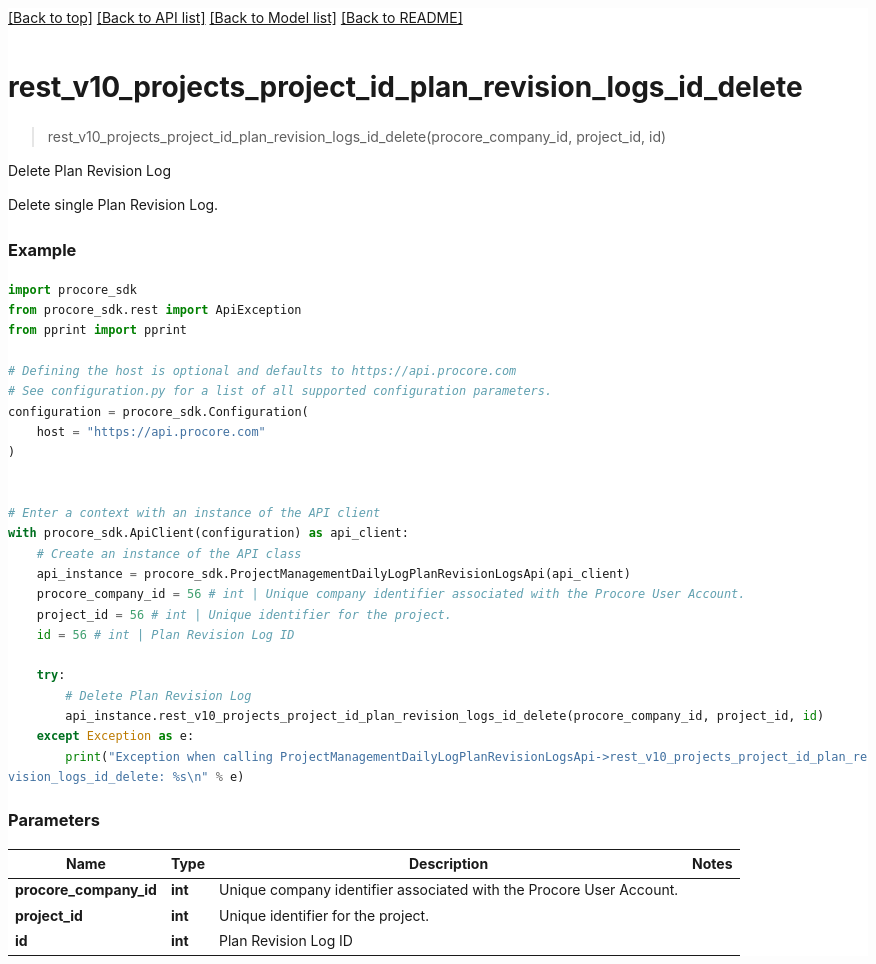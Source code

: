 [[Back to top]](#) [[Back to API list]](../README.md#documentation-for-api-endpoints) [[Back to Model list]](../README.md#documentation-for-models) [[Back to README]](../README.md)

# **rest_v10_projects_project_id_plan_revision_logs_id_delete**
> rest_v10_projects_project_id_plan_revision_logs_id_delete(procore_company_id, project_id, id)

Delete Plan Revision Log

Delete single Plan Revision Log.

### Example


```python
import procore_sdk
from procore_sdk.rest import ApiException
from pprint import pprint

# Defining the host is optional and defaults to https://api.procore.com
# See configuration.py for a list of all supported configuration parameters.
configuration = procore_sdk.Configuration(
    host = "https://api.procore.com"
)


# Enter a context with an instance of the API client
with procore_sdk.ApiClient(configuration) as api_client:
    # Create an instance of the API class
    api_instance = procore_sdk.ProjectManagementDailyLogPlanRevisionLogsApi(api_client)
    procore_company_id = 56 # int | Unique company identifier associated with the Procore User Account.
    project_id = 56 # int | Unique identifier for the project.
    id = 56 # int | Plan Revision Log ID

    try:
        # Delete Plan Revision Log
        api_instance.rest_v10_projects_project_id_plan_revision_logs_id_delete(procore_company_id, project_id, id)
    except Exception as e:
        print("Exception when calling ProjectManagementDailyLogPlanRevisionLogsApi->rest_v10_projects_project_id_plan_revision_logs_id_delete: %s\n" % e)
```



### Parameters


Name | Type | Description  | Notes
------------- | ------------- | ------------- | -------------
 **procore_company_id** | **int**| Unique company identifier associated with the Procore User Account. | 
 **project_id** | **int**| Unique identifier for the project. | 
 **id** | **int**| Plan Revision Log ID | 
